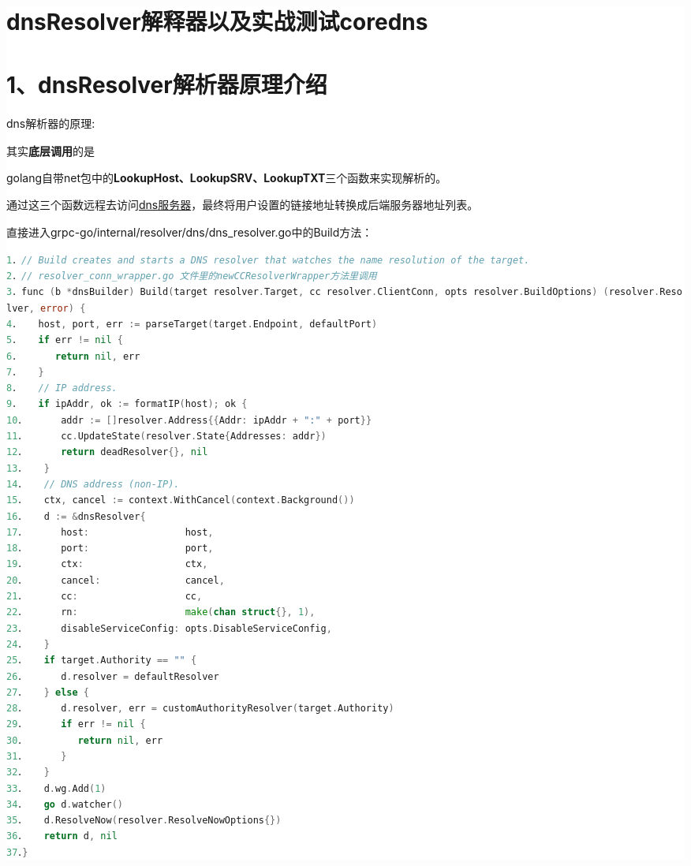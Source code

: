 

# dnsResolver解释器以及实战测试coredns



# 1、dnsResolver解析器原理介绍

dns解析器的原理:

其实**底层调用**的是

golang自带net包中的**LookupHost、LookupSRV、LookupTXT**三个函数来实现解析的。

通过这三个函数远程去访问[dns服务器](https://so.csdn.net/so/search?q=dns服务器&spm=1001.2101.3001.7020)，最终将用户设置的链接地址转换成后端服务器地址列表。

直接进入grpc-go/internal/resolver/dns/dns_resolver.go中的Build方法：

```go
1．// Build creates and starts a DNS resolver that watches the name resolution of the target.
2．// resolver_conn_wrapper.go 文件里的newCCResolverWrapper方法里调用
3．func (b *dnsBuilder) Build(target resolver.Target, cc resolver.ClientConn, opts resolver.BuildOptions) (resolver.Resolver, error) {
4．   host, port, err := parseTarget(target.Endpoint, defaultPort)
5．   if err != nil {
6．      return nil, err
7．   }
8．   // IP address.
9．   if ipAddr, ok := formatIP(host); ok {
10．      addr := []resolver.Address{{Addr: ipAddr + ":" + port}}
11．      cc.UpdateState(resolver.State{Addresses: addr})
12．      return deadResolver{}, nil
13．   }
14．   // DNS address (non-IP).
15．   ctx, cancel := context.WithCancel(context.Background())
16．   d := &dnsResolver{
17．      host:                 host,
18．      port:                 port,
19．      ctx:                  ctx,
20．      cancel:               cancel,
21．      cc:                   cc,
22．      rn:                   make(chan struct{}, 1),
23．      disableServiceConfig: opts.DisableServiceConfig,
24．   }
25．   if target.Authority == "" {
26．      d.resolver = defaultResolver
27．   } else {
28．      d.resolver, err = customAuthorityResolver(target.Authority)
29．      if err != nil {
30．         return nil, err
31．      }
32．   }
33．   d.wg.Add(1)
34．   go d.watcher()
35．   d.ResolveNow(resolver.ResolveNowOptions{})
36．   return d, nil
37．}
```
